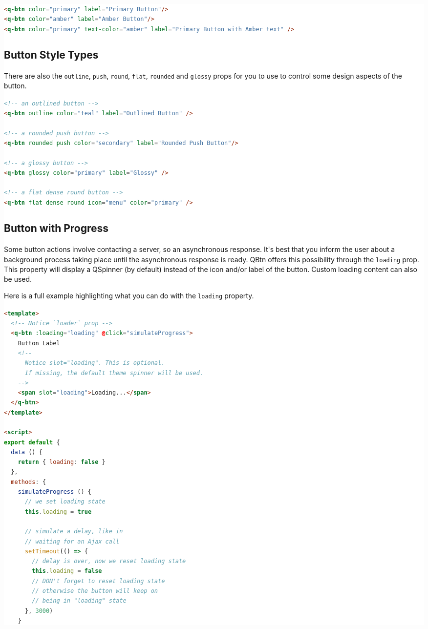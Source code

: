 ``` html
<q-btn color="primary" label="Primary Button"/>
<q-btn color="amber" label="Amber Button"/>
<q-btn color="primary" text-color="amber" label="Primary Button with Amber text" />
```

## Button Style Types
There are also the `outline`, `push`, `round`, `flat`, `rounded` and `glossy` props for you to use to control some design aspects of the button.

``` html
<!-- an outlined button -->
<q-btn outline color="teal" label="Outlined Button" />

<!-- a rounded push button -->
<q-btn rounded push color="secondary" label="Rounded Push Button"/>

<!-- a glossy button -->
<q-btn glossy color="primary" label="Glossy" />

<!-- a flat dense round button -->
<q-btn flat dense round icon="menu" color="primary" />
```

## Button with Progress
Some button actions involve contacting a server, so an asynchronous response. It's best that you inform the user about a background process taking place until the asynchronous response is ready. QBtn offers this possibility through the `loading` prop. This property will display a QSpinner (by default) instead of the icon and/or label of the button. Custom loading content can also be used.

Here is a full example highlighting what you can do with the `loading` property.
```html
<template>
  <!-- Notice `loader` prop -->
  <q-btn :loading="loading" @click="simulateProgress">
    Button Label
    <!--
      Notice slot="loading". This is optional.
      If missing, the default theme spinner will be used.
    -->
    <span slot="loading">Loading...</span>
  </q-btn>
</template>

<script>
export default {
  data () {
    return { loading: false }
  },
  methods: {
    simulateProgress () {
      // we set loading state
      this.loading = true

      // simulate a delay, like in
      // waiting for an Ajax call
      setTimeout(() => {
        // delay is over, now we reset loading state
        this.loading = false
        // DON't forget to reset loading state
        // otherwise the button will keep on
        // being in "loading" state
      }, 3000)
    }
```